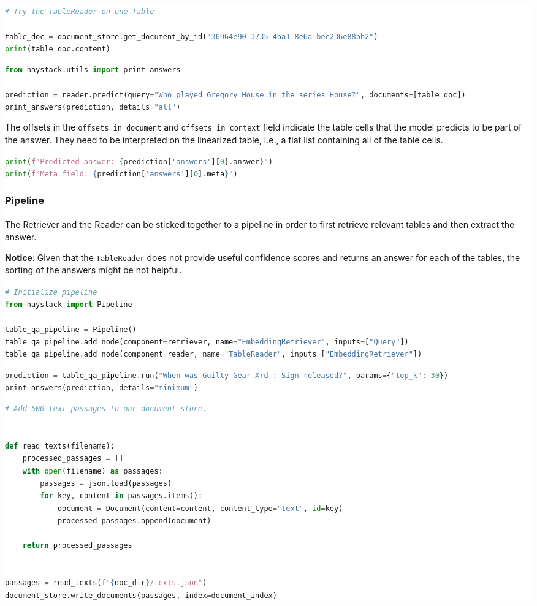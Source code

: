 
```python
# Try the TableReader on one Table

table_doc = document_store.get_document_by_id("36964e90-3735-4ba1-8e6a-bec236e88bb2")
print(table_doc.content)
```


```python
from haystack.utils import print_answers

prediction = reader.predict(query="Who played Gregory House in the series House?", documents=[table_doc])
print_answers(prediction, details="all")
```

The offsets in the `offsets_in_document` and `offsets_in_context` field indicate the table cells that the model predicts to be part of the answer. They need to be interpreted on the linearized table, i.e., a flat list containing all of the table cells.


```python
print(f"Predicted answer: {prediction['answers'][0].answer}")
print(f"Meta field: {prediction['answers'][0].meta}")
```

### Pipeline
The Retriever and the Reader can be sticked together to a pipeline in order to first retrieve relevant tables and then extract the answer.

**Notice**: Given that the `TableReader` does not provide useful confidence scores and returns an answer for each of the tables, the sorting of the answers might be not helpful.


```python
# Initialize pipeline
from haystack import Pipeline

table_qa_pipeline = Pipeline()
table_qa_pipeline.add_node(component=retriever, name="EmbeddingRetriever", inputs=["Query"])
table_qa_pipeline.add_node(component=reader, name="TableReader", inputs=["EmbeddingRetriever"])
```


```python
prediction = table_qa_pipeline.run("When was Guilty Gear Xrd : Sign released?", params={"top_k": 30})
print_answers(prediction, details="minimum")
```


```python
# Add 500 text passages to our document store.


def read_texts(filename):
    processed_passages = []
    with open(filename) as passages:
        passages = json.load(passages)
        for key, content in passages.items():
            document = Document(content=content, content_type="text", id=key)
            processed_passages.append(document)

    return processed_passages


passages = read_texts(f"{doc_dir}/texts.json")
document_store.write_documents(passages, index=document_index)
```
